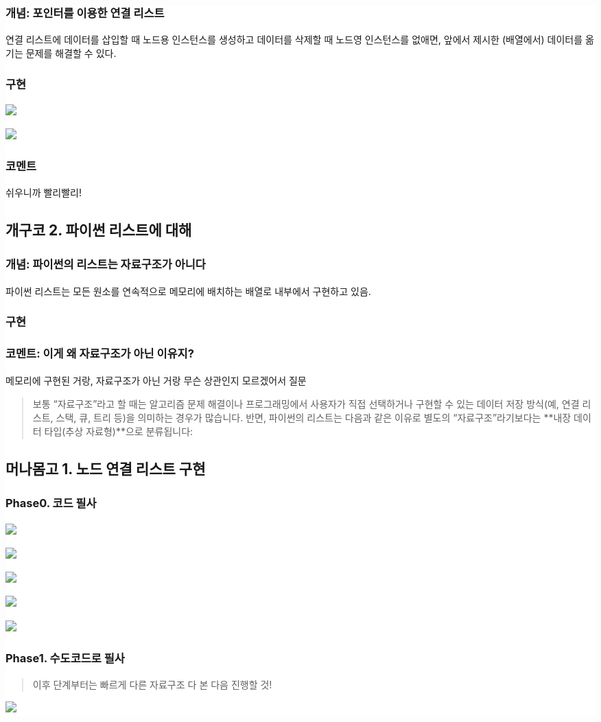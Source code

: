### 개념: 포인터를 이용한 연결 리스트

연결 리스트에 데이터를 삽입할 때 노드용 인스턴스를 생성하고 데이터를 삭제할 때 노드영 인스턴스를 없애면, 앞에서 제시한 (배열에서) 데이터를 옮기는 문제를 해결할 수 있다. 

### 구현

![](./images/IMG_0007.png)

![](./images/IMG_0008.png)

### 코멘트

쉬우니까 빨리빨리!

## 개구코 2. 파이썬 리스트에 대해

### 개념: 파이썬의 리스트는 자료구조가 아니다

파이썬 리스트는 모든 원소를 연속적으로 메모리에 배치하는 배열로 내부에서 구현하고 있음. 

### 구현

### 코멘트: 이게 왜 자료구조가 아닌 이유지?

메모리에 구현된 거랑, 자료구조가 아닌 거랑 무슨 상관인지 모르겠어서 질문

> 보통 “자료구조”라고 할 때는 알고리즘 문제 해결이나 프로그래밍에서 사용자가 직접 선택하거나 구현할 수 있는 데이터 저장 방식(예, 연결 리스트, 스택, 큐, 트리 등)을 의미하는 경우가 많습니다. 반면, 파이썬의 리스트는 다음과 같은 이유로 별도의 “자료구조”라기보다는 **내장 데이터 타입(추상 자료형)**으로 분류됩니다:

## 머나몸고 1. 노드 연결 리스트 구현

### Phase0. 코드 필사

![](./images/IMG_0009.png)

![](./images/IMG_0010.png)

![](./images/IMG_0011.png)

![](./images/IMG_0012.png)

![](./images/IMG_0013.png)

### Phase1. 수도코드로 필사

> 이후 단계부터는 빠르게 다른 자료구조 다 본 다음 진행할 것!

![](./images/IMG_0039.png)
